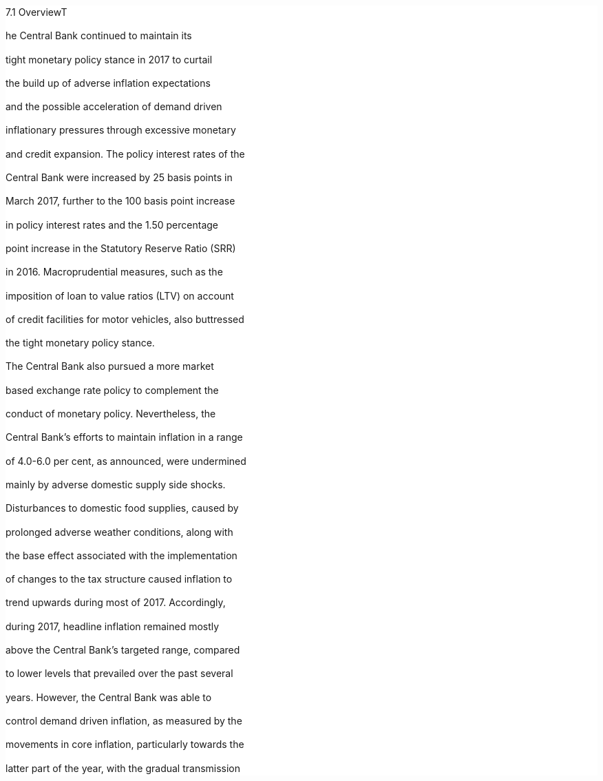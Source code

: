 7.1 OverviewT

he Central Bank continued to maintain its

tight monetary policy stance in 2017 to curtail

the build up of adverse inflation expectations

and the possible acceleration of demand driven

inflationary pressures through excessive monetary

and credit expansion. The policy interest rates of the

Central Bank were increased by 25 basis points in

March 2017, further to the 100 basis point increase

in policy interest rates and the 1.50 percentage

point increase in the Statutory Reserve Ratio (SRR)

in 2016. Macroprudential measures, such as the

imposition of loan to value ratios (LTV) on account

of credit facilities for motor vehicles, also buttressed

the tight monetary policy stance.

The Central Bank also pursued a more market

based exchange rate policy to complement the

conduct of monetary policy. Nevertheless, the

Central Bank’s efforts to maintain inflation in a range

of 4.0-6.0 per cent, as announced, were undermined

mainly by adverse domestic supply side shocks.

Disturbances to domestic food supplies, caused by

prolonged adverse weather conditions, along with

the base effect associated with the implementation

of changes to the tax structure caused inflation to

trend upwards during most of 2017. Accordingly,

during 2017, headline inflation remained mostly

above the Central Bank’s targeted range, compared

to lower levels that prevailed over the past several

years. However, the Central Bank was able to

control demand driven inflation, as measured by the

movements in core inflation, particularly towards the

latter part of the year, with the gradual transmission
